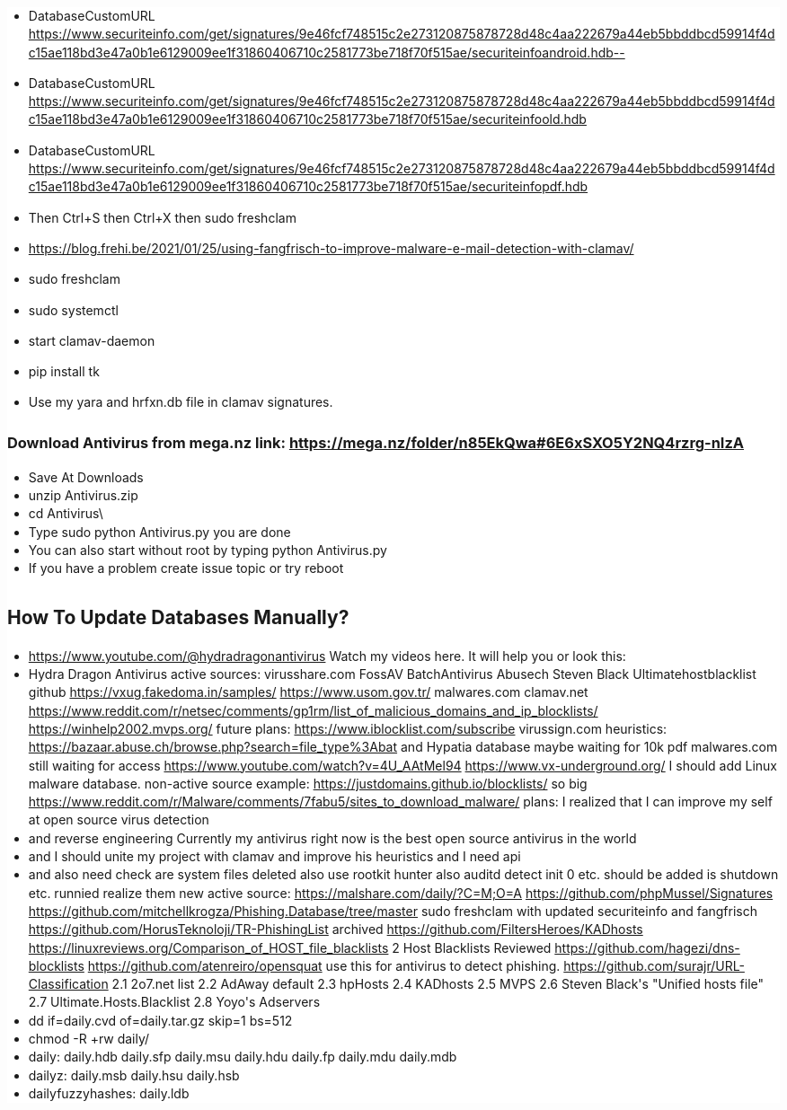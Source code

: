 - DatabaseCustomURL https://www.securiteinfo.com/get/signatures/9e46fcf748515c2e273120875878728d48c4aa222679a44eb5bbddbcd59914f4dc15ae118bd3e47a0b1e6129009ee1f31860406710c2581773be718f70f515ae/securiteinfoandroid.hdb--
- DatabaseCustomURL https://www.securiteinfo.com/get/signatures/9e46fcf748515c2e273120875878728d48c4aa222679a44eb5bbddbcd59914f4dc15ae118bd3e47a0b1e6129009ee1f31860406710c2581773be718f70f515ae/securiteinfoold.hdb
- DatabaseCustomURL https://www.securiteinfo.com/get/signatures/9e46fcf748515c2e273120875878728d48c4aa222679a44eb5bbddbcd59914f4dc15ae118bd3e47a0b1e6129009ee1f31860406710c2581773be718f70f515ae/securiteinfopdf.hdb
- Then Ctrl+S then Ctrl+X then sudo freshclam
- https://blog.frehi.be/2021/01/25/using-fangfrisch-to-improve-malware-e-mail-detection-with-clamav/

- sudo freshclam
- sudo systemctl
- start clamav-daemon
- pip install tk
- Use my yara and hrfxn.db file in clamav signatures.
### Download Antivirus from mega.nz link: https://mega.nz/folder/n85EkQwa#6E6xSXO5Y2NQ4rzrg-nIzA
- Save At Downloads
- unzip Antivirus.zip
- cd Antivirus\
- Type sudo python Antivirus.py you are done
- You can also start without root by typing python Antivirus.py
- If you have a problem create issue topic or try reboot
## How To Update Databases Manually?
- https://www.youtube.com/@hydradragonantivirus Watch my videos here. It will help you or look this: 
- Hydra Dragon Antivirus  active sources: virusshare.com FossAV BatchAntivirus Abusech Steven Black Ultimatehostblacklist github https://vxug.fakedoma.in/samples/ https://www.usom.gov.tr/ malwares.com clamav.net  https://www.reddit.com/r/netsec/comments/gp1rm/list_of_malicious_domains_and_ip_blocklists/  https://winhelp2002.mvps.org/ future plans: https://www.iblocklist.com/subscribe virussign.com heuristics: https://bazaar.abuse.ch/browse.php?search=file_type%3Abat and Hypatia database maybe waiting for 10k pdf malwares.com still waiting for access https://www.youtube.com/watch?v=4U_AAtMel94 https://www.vx-underground.org/ I should add Linux malware database. non-active source example: https://justdomains.github.io/blocklists/ so big https://www.reddit.com/r/Malware/comments/7fabu5/sites_to_download_malware/ plans: I realized that I can improve my self at open source  virus detection
- and reverse engineering Currently my antivirus right now is the best open source antivirus in the world
- and  I should unite my project with clamav and improve his heuristics and I need api
- and also need check are system files deleted also use rootkit hunter also auditd detect init 0 etc. should be added is shutdown etc. runnied  realize them new active source: https://malshare.com/daily/?C=M;O=A https://github.com/phpMussel/Signatures https://github.com/mitchellkrogza/Phishing.Database/tree/master sudo freshclam with updated securiteinfo and fangfrisch https://github.com/HorusTeknoloji/TR-PhishingList archived https://github.com/FiltersHeroes/KADhosts https://linuxreviews.org/Comparison_of_HOST_file_blacklists 2 Host Blacklists Reviewed https://github.com/hagezi/dns-blocklists https://github.com/atenreiro/opensquat use this for antivirus to detect phishing. https://github.com/surajr/URL-Classification 
    2.1 2o7.net list
    2.2 AdAway default
    2.3 hpHosts
    2.4 KADhosts
    2.5 MVPS
    2.6 Steven Black's "Unified hosts file"
    2.7 Ultimate.Hosts.Blacklist
    2.8 Yoyo's Adservers
- dd if=daily.cvd of=daily.tar.gz skip=1 bs=512
- chmod -R +rw daily/
- daily: daily.hdb daily.sfp daily.msu daily.hdu daily.fp daily.mdu daily.mdb
- dailyz: daily.msb daily.hsu daily.hsb
- dailyfuzzyhashes: daily.ldb